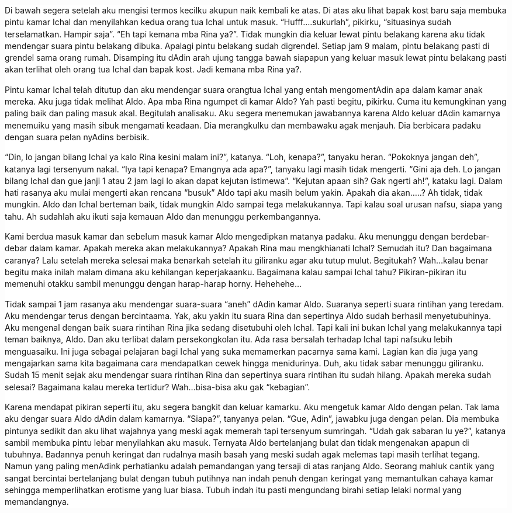 Di bawah segera setelah aku mengisi termos kecilku akupun naik kembali ke atas. Di atas aku lihat bapak kost baru saja membuka pintu kamar Ichal dan menyilahkan kedua orang tua Ichal untuk masuk. “Hufff….sukurlah”, pikirku, “situasinya sudah terselamatkan. Hampir saja”. “Eh tapi kemana mba Rina ya?”. Tidak mungkin dia keluar lewat pintu belakang karena aku tidak mendengar suara pintu belakang dibuka. Apalagi pintu belakang sudah digrendel. Setiap jam 9 malam, pintu belakang pasti di grendel sama orang rumah. Disamping itu dAdin arah ujung tangga bawah siapapun yang keluar masuk lewat pintu belakang pasti akan terlihat oleh orang tua Ichal dan bapak kost. Jadi kemana mba Rina ya?.

Pintu kamar Ichal telah ditutup dan aku mendengar suara orangtua Ichal yang entah mengomentAdin apa dalam kamar anak mereka. Aku juga tidak melihat Aldo. Apa mba Rina ngumpet di kamar Aldo? Yah pasti begitu, pikirku. Cuma itu kemungkinan yang paling baik dan paling masuk akal. Begitulah analisaku. Aku segera menemukan jawabannya karena Aldo keluar dAdin kamarnya menemuiku yang masih sibuk mengamati keadaan. Dia merangkulku dan membawaku agak menjauh. Dia berbicara padaku dengan suara pelan nyAdins berbisik.

“Din, lo jangan bilang Ichal ya kalo Rina kesini malam ini?”, katanya.
“Loh, kenapa?”, tanyaku heran.
“Pokoknya jangan deh”, katanya lagi tersenyum nakal.
“Iya tapi kenapa? Emangnya ada apa?”, tanyaku lagi masih tidak mengerti.
“Gini aja deh. Lo jangan bilang Ichal dan gue janji 1 atau 2 jam lagi lo akan dapat kejutan istimewa”.
“Kejutan apaan sih? Gak ngerti ah!”, kataku lagi. Dalam hati rasanya aku mulai mengerti akan rencana “busuk” Aldo tapi aku masih belum yakin. Apakah dia akan…..? Ah tidak, tidak mungkin. Aldo dan Ichal berteman baik, tidak mungkin Aldo sampai tega melakukannya. Tapi kalau soal urusan nafsu, siapa yang tahu. Ah sudahlah aku ikuti saja kemauan Aldo dan menunggu perkembangannya.

Kami berdua masuk kamar dan sebelum masuk kamar Aldo mengedipkan matanya padaku. Aku menunggu dengan berdebar-debar dalam kamar. Apakah mereka akan melakukannya? Apakah Rina mau mengkhianati Ichal? Semudah itu? Dan bagaimana caranya? Lalu setelah mereka selesai maka benarkah setelah itu giliranku agar aku tutup mulut. Begitukah? Wah…kalau benar begitu maka inilah malam dimana aku kehilangan keperjakaanku. Bagaimana kalau sampai Ichal tahu? Pikiran-pikiran itu memenuhi otakku sambil menunggu dengan harap-harap horny. Hehehehe…

Tidak sampai 1 jam rasanya aku mendengar suara-suara “aneh” dAdin kamar Aldo. Suaranya seperti suara rintihan yang teredam. Aku mendengar terus dengan bercintaama. Yak, aku yakin itu suara Rina dan sepertinya Aldo sudah berhasil menyetubuhinya. Aku mengenal dengan baik suara rintihan Rina jika sedang disetubuhi oleh Ichal. Tapi kali ini bukan Ichal yang melakukannya tapi teman baiknya, Aldo. Dan aku terlibat dalam persekongkolan itu. Ada rasa bersalah terhadap Ichal tapi nafsuku lebih menguasaiku. Ini juga sebagai pelajaran bagi Ichal yang suka memamerkan pacarnya sama kami. Lagian kan dia juga yang mengajarkan sama kita bagaimana cara mendapatkan cewek hingga menidurinya. Duh, aku tidak sabar menunggu giliranku. Sudah 15 menit sejak aku mendengar suara rintihan Rina dan sepertinya suara rintihan itu sudah hilang. Apakah mereka sudah selesai? Bagaimana kalau mereka tertidur? Wah…bisa-bisa aku gak “kebagian”.

Karena mendapat pikiran seperti itu, aku segera bangkit dan keluar kamarku. Aku mengetuk kamar Aldo dengan pelan. Tak lama aku dengar suara Aldo dAdin dalam kamarnya. “Siapa?”, tanyanya pelan. “Gue, Adin”, jawabku juga dengan pelan. Dia membuka pintunya sedikit dan aku lihat wajahnya yang meski agak memerah tapi tersenyum sumringah. “Udah gak sabaran lu ye?”, katanya sambil membuka pintu lebar menyilahkan aku masuk. Ternyata Aldo bertelanjang bulat dan tidak mengenakan apapun di tubuhnya. Badannya penuh keringat dan rudalnya masih basah yang meski sudah agak melemas tapi masih terlihat tegang. Namun yang paling menAdink perhatianku adalah pemandangan yang tersaji di atas ranjang Aldo. Seorang mahluk cantik yang sangat bercintai bertelanjang bulat dengan tubuh putihnya nan indah penuh dengan keringat yang memantulkan cahaya kamar sehingga memperlihatkan erotisme yang luar biasa. Tubuh indah itu pasti mengundang birahi setiap lelaki normal yang memandangnya.
